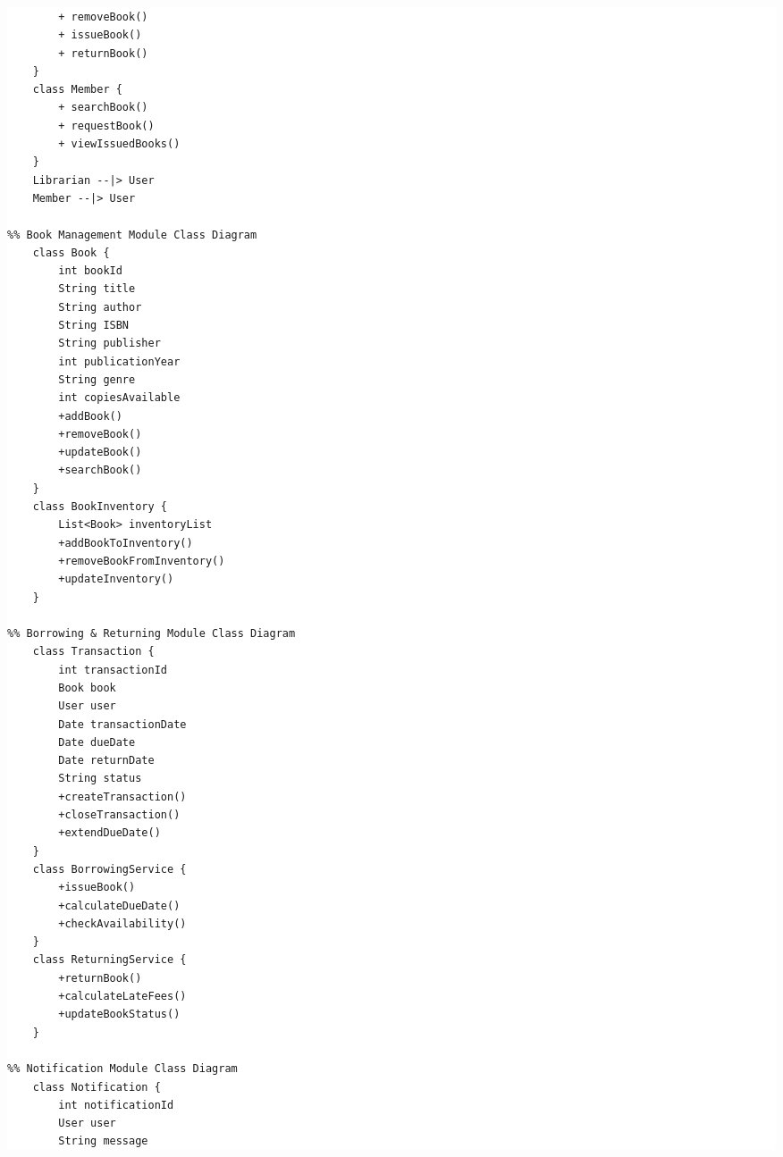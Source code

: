 ``` mermaid
        + removeBook()
        + issueBook()
        + returnBook()
    }
    class Member {
        + searchBook()
        + requestBook()
        + viewIssuedBooks()
    }
    Librarian --|> User
    Member --|> User

%% Book Management Module Class Diagram
    class Book {
        int bookId
        String title
        String author
        String ISBN
        String publisher
        int publicationYear
        String genre
        int copiesAvailable
        +addBook()
        +removeBook()
        +updateBook()
        +searchBook()
    }
    class BookInventory {
        List<Book> inventoryList
        +addBookToInventory()
        +removeBookFromInventory()
        +updateInventory()
    }

%% Borrowing & Returning Module Class Diagram
    class Transaction {
        int transactionId
        Book book
        User user
        Date transactionDate
        Date dueDate
        Date returnDate
        String status
        +createTransaction()
        +closeTransaction()
        +extendDueDate()
    }
    class BorrowingService {
        +issueBook()
        +calculateDueDate()
        +checkAvailability()
    }
    class ReturningService {
        +returnBook()
        +calculateLateFees()
        +updateBookStatus()
    }

%% Notification Module Class Diagram
    class Notification {
        int notificationId
        User user
        String message
```